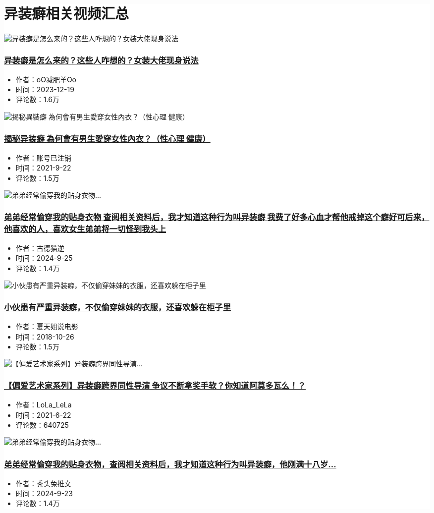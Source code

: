 # 异装癖相关视频汇总

![异装癖是怎么来的？这些人咋想的？女装大佬现身说法](//i0.hdslb.com/bfs/archive/5063cc983b2b7b24683de066aa66294267ff0aa6.jpg@672w_378h_1c_!web-search-common-cover)
### [异装癖是怎么来的？这些人咋想的？女装大佬现身说法](//www.bilibili.com/video/BV1FN4y187VV/)
- 作者：oO减肥羊Oo
- 时间：2023-12-19
- 评论数：1.6万

![揭秘異裝癖 為何會有男生愛穿女性內衣？（性心理 健康）](//i1.hdslb.com/bfs/archive/dec937e9ab4f8fc0e29cd52f02037dc0f3371ad1.jpg@672w_378h_1c_!web-search-common-cover)
### [揭秘异装癖 為何會有男生愛穿女性內衣？（性心理 健康）](//www.bilibili.com/video/BV1bf4y1E7Yi/)
- 作者：账号已注销
- 时间：2021-9-22
- 评论数：1.5万

![弟弟经常偷穿我的贴身衣物...](//i2.hdslb.com/bfs/archive/f458f5ab0577f4f50b827264ccafae752e944c71.jpg@672w_378h_1c_!web-search-common-cover)
### [弟弟经常偷穿我的贴身衣物 查阅相关资料后，我才知道这种行为叫异装癖 我费了好多心血才帮他戒掉这个癖好可后来，他喜欢的人，喜欢女生弟弟将一切怪到我头上](//www.bilibili.com/video/BV1Ers6eeExK/)
- 作者：古德猫逆
- 时间：2024-9-25
- 评论数：1.4万

![小伙患有严重异装癖，不仅偷穿妹妹的衣服，还喜欢躲在柜子里](//i1.hdslb.com/bfs/archive/06a2027860e76dcfcd835ab093c235541f9f8562.jpg@672w_378h_1c_!web-search-common-cover)
### [小伙患有严重异装癖，不仅偷穿妹妹的衣服，还喜欢躲在柜子里](//www.bilibili.com/video/BV1Xb411P7C9/)
- 作者：夏天姐说电影
- 时间：2018-10-26
- 评论数：1.5万

![【偏爱艺术家系列】异装癖跨界同性导演...](//i1.hdslb.com/bfs/archive/d26f2a17729ec82fa8db818e5e645a454e9b7271.jpg@672w_378h_1c_!web-search-common-cover)
### [【偏爱艺术家系列】异装癖跨界同性导演 争议不断拿奖手软？你知道阿莫多瓦么！？](//www.bilibili.com/video/BV1X44y1i7eq/)
- 作者：LoLa_LeLa
- 时间：2021-6-22
- 评论数：640725

![弟弟经常偷穿我的贴身衣物...](//i1.hdslb.com/bfs/archive/838f39f7fa010dcbf778c85825dd83b543123d2c.jpg@672w_378h_1c_!web-search-common-cover)
### [弟弟经常偷穿我的贴身衣物，查阅相关资料后，我才知道这种行为叫异装癖，他刚满十八岁...](//www.bilibili.com/video/BV1HZsDeYEKh/)
- 作者：秃头兔推文
- 时间：2024-9-23
- 评论数：1.4万
